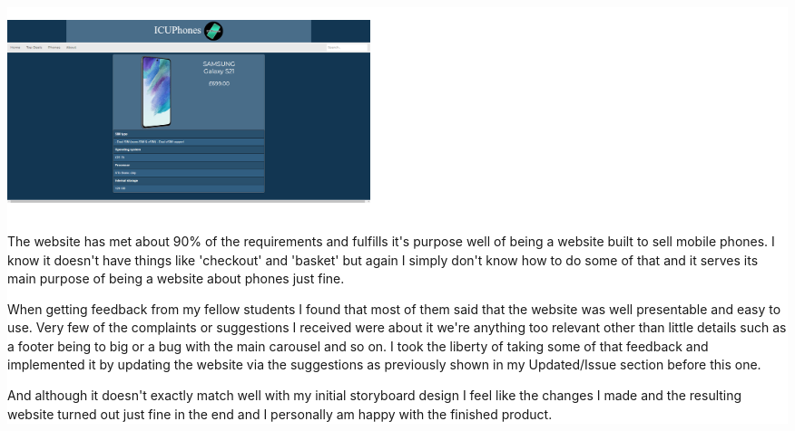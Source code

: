   <img src="img/update5.png" alt="drawing" height="230px" width="400px"/>

The website has met about 90% of the requirements and fulfills it's purpose well of being a website built to sell mobile phones. I know it doesn't have things like 'checkout' and 'basket' but again I simply don't know how to do some of that and it serves its main purpose of being a website about phones just fine.

When getting feedback from my fellow students I found that most of them said that the website was well presentable and easy to use. Very few of the complaints or suggestions I received were about it we're anything too relevant other than little details such as a footer being to big or a bug with the main carousel and so on. I took the liberty of taking some of that feedback and implemented it by updating the website via the suggestions as previously shown in my Updated/Issue section before this one.

And although it doesn't exactly match well with my initial storyboard design I feel like the changes I made and the resulting website turned out just fine in the end and I personally am happy with the finished product.
